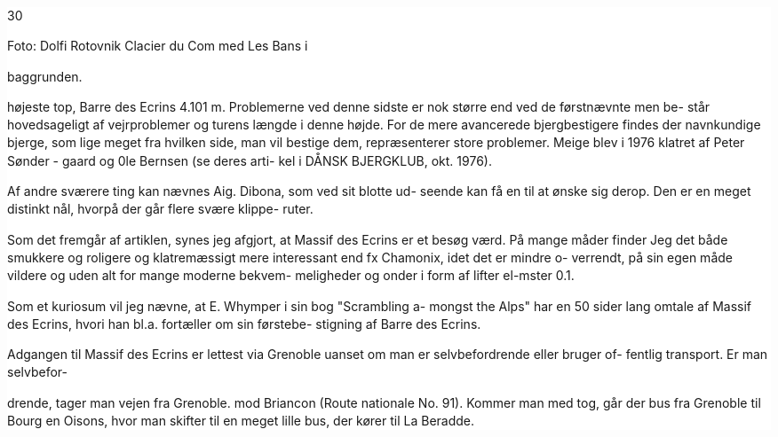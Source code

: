 30

Foto: Dolfi Rotovnik
Clacier du Com med Les Bans i

baggrunden.

højeste top, Barre des Ecrins 4.101 m.
Problemerne ved denne sidste er nok
større end ved de førstnævnte men be-
står hovedsageligt af vejrproblemer og
turens længde i denne højde. For de
mere avancerede bjergbestigere findes
der navnkundige bjerge, som lige meget
fra hvilken side, man vil bestige dem,
repræsenterer store problemer. Meige
blev i 1976 klatret af Peter Sønder -
gaard og 0le Bernsen (se deres arti-
kel i DÅNSK BJERGKLUB, okt. 1976).

Af andre sværere ting kan nævnes
Aig. Dibona, som ved sit blotte ud-
seende kan få en til at ønske sig
derop. Den er en meget distinkt nål,
hvorpå der går flere svære klippe-
ruter.

Som det fremgår af artiklen, synes
jeg afgjort, at Massif des Ecrins er
et besøg værd. På mange måder finder
Jeg det både smukkere og roligere og
klatremæssigt mere interessant end
fx Chamonix, idet det er mindre o-
verrendt, på sin egen måde vildere
og uden alt for mange moderne bekvem-
meligheder og onder i form af lifter
el-mster 0.1.

Som et kuriosum vil jeg nævne, at
E. Whymper i sin bog "Scrambling a-
mongst the Alps" har en 50 sider lang
omtale af Massif des Ecrins, hvori
han bl.a. fortæller om sin førstebe-
stigning af Barre des Ecrins.

Adgangen til Massif des Ecrins er
lettest via Grenoble uanset om man
er selvbefordrende eller bruger of-
fentlig transport. Er man selvbefor-

drende, tager man vejen fra Grenoble.
mod Briancon (Route nationale No. 91).
Kommer man med tog, går der bus fra
Grenoble til Bourg en Oisons, hvor
man skifter til en meget lille bus,
der kører til La Beradde.
